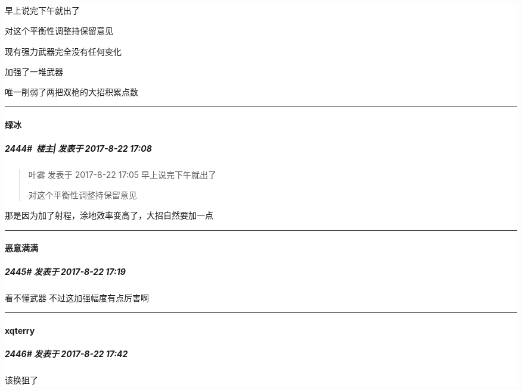 


早上说完下午就出了

对这个平衡性调整持保留意见


现有强力武器完全没有任何变化

加强了一堆武器

唯一削弱了两把双枪的大招积累点数







-----

####  绿冰  
##### 2444#         楼主| 发表于 2017-8-22 17:08



<blockquote>叶雾 发表于 2017-8-22 17:05
早上说完下午就出了

对这个平衡性调整持保留意见

</blockquote>
那是因为加了射程，涂地效率变高了，大招自然要加一点







-----

####  恶意满满  
##### 2445#       发表于 2017-8-22 17:19




看不懂武器 不过这加强幅度有点厉害啊







-----

####  xqterry  
##### 2446#       发表于 2017-8-22 17:42




该换狙了



